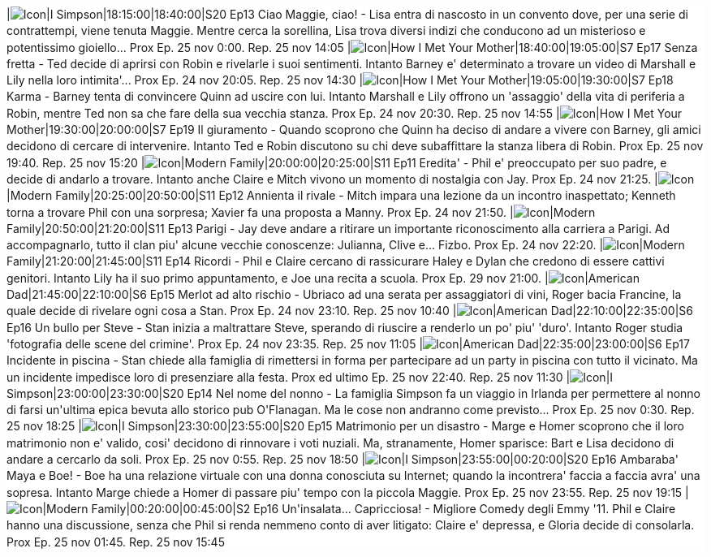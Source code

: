 |![Icon](https://guidatv.sky.it/uuid/61bec55e-e55e-4347-9659-bbc5e78937e8/cover?md5ChecksumParam=df8aa3d2c3dc38233b93762b29e98967)|I Simpson|18:15:00|18:40:00|S20 Ep13 Ciao Maggie, ciao! - Lisa entra di nascosto in un convento dove, per una serie di contrattempi, viene tenuta Maggie. Mentre cerca la sorellina, Lisa trova diversi indizi che conducono ad un misterioso e potentissimo gioiello... Prox Ep. 25 nov 0:00. Rep. 25 nov 14:05
|![Icon](https://guidatv.sky.it/uuid/bca89b8b-f135-4fa2-a8e4-005752daca45/cover?md5ChecksumParam=b156baa010f5a75e17b6981e15bff2ef)|How I Met Your Mother|18:40:00|19:05:00|S7 Ep17 Senza fretta - Ted decide di aprirsi con Robin e rivelarle i suoi sentimenti. Intanto Barney e' determinato a trovare un video di Marshall e Lily nella loro intimita'... Prox Ep. 24 nov 20:05. Rep. 25 nov 14:30
|![Icon](https://guidatv.sky.it/uuid/86edbf58-5366-4705-8b7d-7fce83011cbd/cover?md5ChecksumParam=b156baa010f5a75e17b6981e15bff2ef)|How I Met Your Mother|19:05:00|19:30:00|S7 Ep18 Karma - Barney tenta di convincere Quinn ad uscire con lui. Intanto Marshall e Lily offrono un 'assaggio' della vita di periferia a Robin, mentre Ted non sa che fare della sua vecchia stanza. Prox Ep. 24 nov 20:30. Rep. 25 nov 14:55
|![Icon](https://guidatv.sky.it/uuid/fb280dff-0805-47c5-a159-2fef6bb27297/cover?md5ChecksumParam=b156baa010f5a75e17b6981e15bff2ef)|How I Met Your Mother|19:30:00|20:00:00|S7 Ep19 Il giuramento - Quando scoprono che Quinn ha deciso di andare a vivere con Barney, gli amici decidono di cercare di intervenire. Intanto Ted e Robin discutono su chi deve subaffittare la stanza libera di Robin. Prox Ep. 25 nov 19:40. Rep. 25 nov 15:20
|![Icon](https://guidatv.sky.it/uuid/a9d4fc15-6547-421c-b9a9-7429cfe6974b/cover?md5ChecksumParam=658ccd8891bdf47a337d4661b9ade35c)|Modern Family|20:00:00|20:25:00|S11 Ep11 Eredita' - Phil e' preoccupato per suo padre, e decide di andarlo a trovare. Intanto anche Claire e Mitch vivono un momento di nostalgia con Jay. Prox Ep. 24 nov 21:25.
|![Icon](https://guidatv.sky.it/uuid/4bd92059-8cab-4927-b0da-975a48ec520c/cover?md5ChecksumParam=658ccd8891bdf47a337d4661b9ade35c)|Modern Family|20:25:00|20:50:00|S11 Ep12 Annienta il rivale - Mitch impara una lezione da un incontro inaspettato; Kenneth torna a trovare Phil con una sorpresa; Xavier fa una proposta a Manny. Prox Ep. 24 nov 21:50.
|![Icon](https://guidatv.sky.it/uuid/b2d430fe-b213-4350-9379-891b18fbb989/cover?md5ChecksumParam=658ccd8891bdf47a337d4661b9ade35c)|Modern Family|20:50:00|21:20:00|S11 Ep13 Parigi - Jay deve andare a ritirare un importante riconoscimento alla carriera a Parigi. Ad accompagnarlo, tutto il clan piu' alcune vecchie conoscenze: Julianna, Clive e... Fizbo. Prox Ep. 24 nov 22:20.
|![Icon](https://guidatv.sky.it/uuid/add2c413-8bdd-4940-9fe2-5d4f7779487f/cover?md5ChecksumParam=658ccd8891bdf47a337d4661b9ade35c)|Modern Family|21:20:00|21:45:00|S11 Ep14 Ricordi - Phil e Claire cercano di rassicurare Haley e Dylan che credono di essere cattivi genitori. Intanto Lily ha il suo primo appuntamento, e Joe una recita a scuola. Prox Ep. 29 nov 21:00.
|![Icon](https://guidatv.sky.it/uuid/c379770f-6157-4be3-b4eb-522a4c5521d5/cover?md5ChecksumParam=fbca03b4f171ef39c1fc55f04932df15)|American Dad|21:45:00|22:10:00|S6 Ep15 Merlot ad alto rischio - Ubriaco ad una serata per assaggiatori di vini, Roger bacia Francine, la quale decide di rivelare ogni cosa a Stan. Prox Ep. 24 nov 23:10. Rep. 25 nov 10:40
|![Icon](https://guidatv.sky.it/uuid/da6c232b-c77b-479f-8109-d52f1fcc6236/cover?md5ChecksumParam=fbca03b4f171ef39c1fc55f04932df15)|American Dad|22:10:00|22:35:00|S6 Ep16 Un bullo per Steve - Stan inizia a maltrattare Steve, sperando di riuscire a renderlo un po' piu' 'duro'. Intanto Roger studia 'fotografia delle scene del crimine'. Prox Ep. 24 nov 23:35. Rep. 25 nov 11:05
|![Icon](https://guidatv.sky.it/uuid/2dc64773-a9d2-4a73-9b4f-8802bbd7add2/cover?md5ChecksumParam=fbca03b4f171ef39c1fc55f04932df15)|American Dad|22:35:00|23:00:00|S6 Ep17 Incidente in piscina - Stan chiede alla famiglia di rimettersi in forma per partecipare ad un party in piscina con tutto il vicinato. Ma un incidente impedisce loro di presenziare alla festa. Prox ed ultimo Ep. 25 nov 22:40. Rep. 25 nov 11:30
|![Icon](https://guidatv.sky.it/uuid/c8c803ad-4e4c-47a7-b0cc-5379d5a4d36f/cover?md5ChecksumParam=df8aa3d2c3dc38233b93762b29e98967)|I Simpson|23:00:00|23:30:00|S20 Ep14 Nel nome del nonno - La famiglia Simpson fa un viaggio in Irlanda per permettere al nonno di farsi un'ultima epica bevuta allo storico pub O'Flanagan. Ma le cose non andranno come previsto... Prox Ep. 25 nov 0:30. Rep. 25 nov 18:25
|![Icon](https://guidatv.sky.it/uuid/716d9ad7-7e67-4292-b2fc-7947336a9be7/cover?md5ChecksumParam=df8aa3d2c3dc38233b93762b29e98967)|I Simpson|23:30:00|23:55:00|S20 Ep15 Matrimonio per un disastro - Marge e Homer scoprono che il loro matrimonio non e' valido, cosi' decidono di rinnovare i voti nuziali. Ma, stranamente, Homer sparisce: Bart e Lisa decidono di andare a cercarlo da soli. Prox Ep. 25 nov 0:55. Rep. 25 nov 18:50
|![Icon](https://guidatv.sky.it/uuid/18060728-87a4-49a7-a3d3-6a75199f8313/cover?md5ChecksumParam=df8aa3d2c3dc38233b93762b29e98967)|I Simpson|23:55:00|00:20:00|S20 Ep16 Ambaraba' Maya e Boe! - Boe ha una relazione virtuale con una donna conosciuta su Internet; quando la incontrera' faccia a faccia avra' una sopresa. Intanto Marge chiede a Homer di passare piu' tempo con la piccola Maggie. Prox Ep. 25 nov 23:55. Rep. 25 nov 19:15
|![Icon](https://guidatv.sky.it/uuid/31e39e4b-da01-4d3f-aea3-9561b1d1af7a/cover?md5ChecksumParam=efbdda211accbbf6496ac80ebecbf958)|Modern Family|00:20:00|00:45:00|S2 Ep16 Un'insalata... Capricciosa! - Migliore Comedy degli Emmy '11. Phil e Claire hanno una discussione, senza che Phil si renda nemmeno conto di aver litigato: Claire e' depressa, e Gloria decide di consolarla. Prox Ep. 25 nov 01:45. Rep. 25 nov 15:45